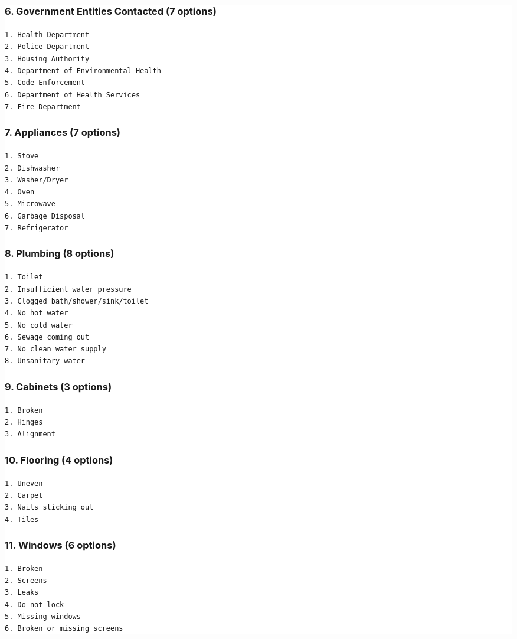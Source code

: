 ### 6. Government Entities Contacted (7 options)
```
1. Health Department
2. Police Department
3. Housing Authority
4. Department of Environmental Health
5. Code Enforcement
6. Department of Health Services
7. Fire Department
```

### 7. Appliances (7 options)
```
1. Stove
2. Dishwasher
3. Washer/Dryer
4. Oven
5. Microwave
6. Garbage Disposal
7. Refrigerator
```

### 8. Plumbing (8 options)
```
1. Toilet
2. Insufficient water pressure
3. Clogged bath/shower/sink/toilet
4. No hot water
5. No cold water
6. Sewage coming out
7. No clean water supply
8. Unsanitary water
```

### 9. Cabinets (3 options)
```
1. Broken
2. Hinges
3. Alignment
```

### 10. Flooring (4 options)
```
1. Uneven
2. Carpet
3. Nails sticking out
4. Tiles
```

### 11. Windows (6 options)
```
1. Broken
2. Screens
3. Leaks
4. Do not lock
5. Missing windows
6. Broken or missing screens
```
